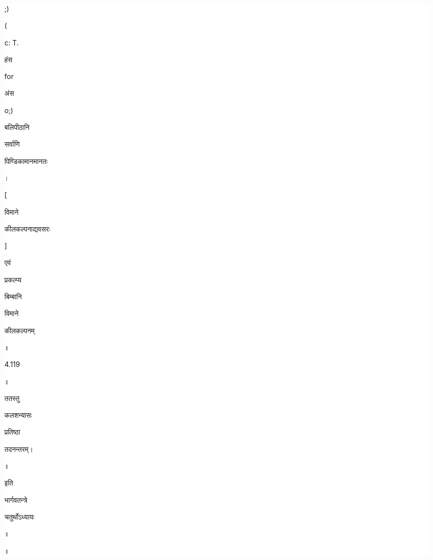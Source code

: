 ;)

 (

c: T.

हंस

for

अंस

o;)

बलिपीठानि

सर्वाणि

पिण्डिकामानमानतः

।

\[

विमाने

कीलकल्पनाद्यवसरः

\]

एवं

प्रकल्प्य

बिम्बानि

विमाने

कीलकल्पनम्

॥

4.119

॥

ततस्तु

कलशन्यासः

प्रतिष्ठा

तदनन्तरम्।

॥

इति

भार्गवतन्त्रे

चतुर्थोऽध्यायः

॥

॥
